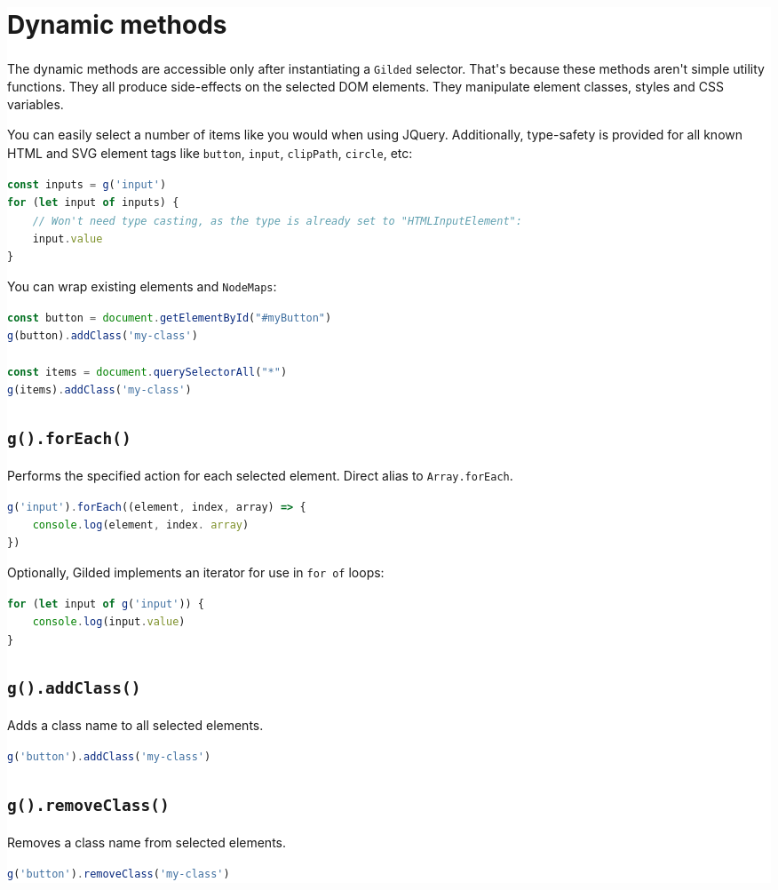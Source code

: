 # Dynamic methods
The dynamic methods are accessible only after instantiating a `Gilded` selector.
That's because these methods aren't simple utility functions. They all produce side-effects
on the selected DOM elements. They manipulate element classes, styles and CSS variables.

You can easily select a number of items like you would when using JQuery.
Additionally, type-safety is provided for all known HTML and SVG element tags like `button`, `input`, `clipPath`, `circle`, etc:
```js
const inputs = g('input')
for (let input of inputs) {
    // Won't need type casting, as the type is already set to "HTMLInputElement":
    input.value
}
```

You can wrap existing elements and `NodeMaps`:
```js
const button = document.getElementById("#myButton")
g(button).addClass('my-class')

const items = document.querySelectorAll("*")
g(items).addClass('my-class')
```

## `g().forEach()`
Performs the specified action for each selected element. 
Direct alias to `Array.forEach`.
```js
g('input').forEach((element, index, array) => {
    console.log(element, index. array)
})
```

Optionally, Gilded implements an iterator for use in `for of` loops:
```js
for (let input of g('input')) {
    console.log(input.value)
}
```

## `g().addClass()`
Adds a class name to all selected elements.
```js
g('button').addClass('my-class')
```

## `g().removeClass()`
Removes a class name from selected elements.
```js
g('button').removeClass('my-class')
```
